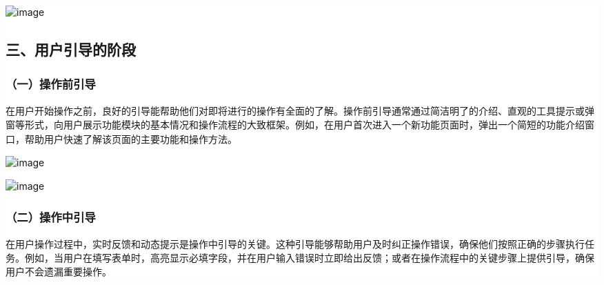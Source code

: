 ![image](https://prod-files-secure.s3.us-west-2.amazonaws.com/a7a0cc5a-89b9-4cda-8686-1fba0ca52f40/efd24c17-5899-4682-be24-a14c8965a711/image.png?X-Amz-Algorithm=AWS4-HMAC-SHA256&X-Amz-Content-Sha256=UNSIGNED-PAYLOAD&X-Amz-Credential=ASIAZI2LB466VO7NWJTA%2F20250722%2Fus-west-2%2Fs3%2Faws4_request&X-Amz-Date=20250722T163107Z&X-Amz-Expires=3600&X-Amz-Security-Token=IQoJb3JpZ2luX2VjENf%2F%2F%2F%2F%2F%2F%2F%2F%2F%2FwEaCXVzLXdlc3QtMiJHMEUCIQDl%2BQ3bZYL4TGCjeXqSEWbB3O%2FZMfjENaoKZj3PqGWFmgIgWbaDB3qounUscODSvuaDgZxHfta0Xw1ClnBGKdgOf5QqiAQI8P%2F%2F%2F%2F%2F%2F%2F%2F%2F%2FARAAGgw2Mzc0MjMxODM4MDUiDGLf6mShpUAHUf65CCrcA%2FrzNZVSZb3TlS1xSHgD8MPNS3BQrMD5yypRHZX1pIk5UmEyyRil1codY6%2FcNJUlonQgSm6UPG0VnyXkuWEkgUiaZBIbh%2F%2BQyYwHp0sb53%2F3P7%2FA6AUs8xM2GRzM2SODcmV%2BmS9eDsEiOaTgNZjTneDavO7yUD9xj%2FUMr4roKBT%2FXLk1mzMQC7H65Uz1PymXYzC7AYjUNF1FAohDOA98JPBuu%2BW%2B6CimkqPUUW1K%2Bf%2B2BZi1FxXjtsFMfFlJNEGG%2BK3hMaFl0AlI8tBJ9fVpdFU0IYdzN7YYcJKriIg15C3fOo3GXCGL14t%2FKyQVEI%2BcZVFmVOEsGq6BoQ8UgOp1cP%2Buyw%2F%2FtmAWlp7IZDhxWWdqPmNEfHdXTO4nuJ3bZenq2xEtPQpH9yvSRD42sxbAv9CaBOdvNTmC%2FzjLsNStdqSnV2jEWcMcxNS4Jv7ZHHPj2oMIIPPEp5RoS2JXHGn7VxqKElP6P2TpRBehQW4tl8G%2F5BP9e%2FZtlrN8Q2Hs8kG%2BgQpXNVq9xNmAz7xSMLslYpPfUHXuT9FYLkPS%2Fix9wZOhjRvBCKjuZ%2BRQ14ij2qRFPdrDUOvp27qNH1ORXvxusRTGORmUIzHofSPzr2DiDEEcy8nyqMor6d75QfC0ML7S%2FsMGOqUBlvg2Xcs%2BciSku0wD%2BYd4VksFeCGnk2EAezGLQsjf%2BvlMPks3jj6kiL82v3Bbluxv118Q7D2HXgn3%2FiUHkFy5qty0OsRQQv42vdH9S6PtirxFaNGWYkNdXmtcewdx%2FzcocKVelwY%2B2wspJDX5Z%2FGFBP6De3gNjbPAQYx6FbzFvUZan%2BAjLSBWwiYa%2BYxrTTLrOrXpirxMqnH34Ruq1FuJvUoYOUSF&X-Amz-Signature=6124191b597c4d2532e3be98dcff143081a1817a0a7d37090a8826d3eaa0d8c8&X-Amz-SignedHeaders=host&x-amz-checksum-mode=ENABLED&x-id=GetObject)

## 三、用户引导的阶段

### （一）操作前引导

在用户开始操作之前，良好的引导能帮助他们对即将进行的操作有全面的了解。操作前引导通常通过简洁明了的介绍、直观的工具提示或弹窗等形式，向用户展示功能模块的基本情况和操作流程的大致框架。例如，在用户首次进入一个新功能页面时，弹出一个简短的功能介绍窗口，帮助用户快速了解该页面的主要功能和操作方法。

![image](https://prod-files-secure.s3.us-west-2.amazonaws.com/a7a0cc5a-89b9-4cda-8686-1fba0ca52f40/11ef7a10-fb97-4df8-a35a-59892a71233a/image.png?X-Amz-Algorithm=AWS4-HMAC-SHA256&X-Amz-Content-Sha256=UNSIGNED-PAYLOAD&X-Amz-Credential=ASIAZI2LB466VO7NWJTA%2F20250722%2Fus-west-2%2Fs3%2Faws4_request&X-Amz-Date=20250722T163107Z&X-Amz-Expires=3600&X-Amz-Security-Token=IQoJb3JpZ2luX2VjENf%2F%2F%2F%2F%2F%2F%2F%2F%2F%2FwEaCXVzLXdlc3QtMiJHMEUCIQDl%2BQ3bZYL4TGCjeXqSEWbB3O%2FZMfjENaoKZj3PqGWFmgIgWbaDB3qounUscODSvuaDgZxHfta0Xw1ClnBGKdgOf5QqiAQI8P%2F%2F%2F%2F%2F%2F%2F%2F%2F%2FARAAGgw2Mzc0MjMxODM4MDUiDGLf6mShpUAHUf65CCrcA%2FrzNZVSZb3TlS1xSHgD8MPNS3BQrMD5yypRHZX1pIk5UmEyyRil1codY6%2FcNJUlonQgSm6UPG0VnyXkuWEkgUiaZBIbh%2F%2BQyYwHp0sb53%2F3P7%2FA6AUs8xM2GRzM2SODcmV%2BmS9eDsEiOaTgNZjTneDavO7yUD9xj%2FUMr4roKBT%2FXLk1mzMQC7H65Uz1PymXYzC7AYjUNF1FAohDOA98JPBuu%2BW%2B6CimkqPUUW1K%2Bf%2B2BZi1FxXjtsFMfFlJNEGG%2BK3hMaFl0AlI8tBJ9fVpdFU0IYdzN7YYcJKriIg15C3fOo3GXCGL14t%2FKyQVEI%2BcZVFmVOEsGq6BoQ8UgOp1cP%2Buyw%2F%2FtmAWlp7IZDhxWWdqPmNEfHdXTO4nuJ3bZenq2xEtPQpH9yvSRD42sxbAv9CaBOdvNTmC%2FzjLsNStdqSnV2jEWcMcxNS4Jv7ZHHPj2oMIIPPEp5RoS2JXHGn7VxqKElP6P2TpRBehQW4tl8G%2F5BP9e%2FZtlrN8Q2Hs8kG%2BgQpXNVq9xNmAz7xSMLslYpPfUHXuT9FYLkPS%2Fix9wZOhjRvBCKjuZ%2BRQ14ij2qRFPdrDUOvp27qNH1ORXvxusRTGORmUIzHofSPzr2DiDEEcy8nyqMor6d75QfC0ML7S%2FsMGOqUBlvg2Xcs%2BciSku0wD%2BYd4VksFeCGnk2EAezGLQsjf%2BvlMPks3jj6kiL82v3Bbluxv118Q7D2HXgn3%2FiUHkFy5qty0OsRQQv42vdH9S6PtirxFaNGWYkNdXmtcewdx%2FzcocKVelwY%2B2wspJDX5Z%2FGFBP6De3gNjbPAQYx6FbzFvUZan%2BAjLSBWwiYa%2BYxrTTLrOrXpirxMqnH34Ruq1FuJvUoYOUSF&X-Amz-Signature=632bd25851d843722f7d2f0aa082fce1c5715e2eb00f4034bb5e46b85b16494f&X-Amz-SignedHeaders=host&x-amz-checksum-mode=ENABLED&x-id=GetObject)

![image](https://prod-files-secure.s3.us-west-2.amazonaws.com/a7a0cc5a-89b9-4cda-8686-1fba0ca52f40/ceeb8bbe-4122-4c03-9b1e-a02d658efa22/image.png?X-Amz-Algorithm=AWS4-HMAC-SHA256&X-Amz-Content-Sha256=UNSIGNED-PAYLOAD&X-Amz-Credential=ASIAZI2LB466VO7NWJTA%2F20250722%2Fus-west-2%2Fs3%2Faws4_request&X-Amz-Date=20250722T163107Z&X-Amz-Expires=3600&X-Amz-Security-Token=IQoJb3JpZ2luX2VjENf%2F%2F%2F%2F%2F%2F%2F%2F%2F%2FwEaCXVzLXdlc3QtMiJHMEUCIQDl%2BQ3bZYL4TGCjeXqSEWbB3O%2FZMfjENaoKZj3PqGWFmgIgWbaDB3qounUscODSvuaDgZxHfta0Xw1ClnBGKdgOf5QqiAQI8P%2F%2F%2F%2F%2F%2F%2F%2F%2F%2FARAAGgw2Mzc0MjMxODM4MDUiDGLf6mShpUAHUf65CCrcA%2FrzNZVSZb3TlS1xSHgD8MPNS3BQrMD5yypRHZX1pIk5UmEyyRil1codY6%2FcNJUlonQgSm6UPG0VnyXkuWEkgUiaZBIbh%2F%2BQyYwHp0sb53%2F3P7%2FA6AUs8xM2GRzM2SODcmV%2BmS9eDsEiOaTgNZjTneDavO7yUD9xj%2FUMr4roKBT%2FXLk1mzMQC7H65Uz1PymXYzC7AYjUNF1FAohDOA98JPBuu%2BW%2B6CimkqPUUW1K%2Bf%2B2BZi1FxXjtsFMfFlJNEGG%2BK3hMaFl0AlI8tBJ9fVpdFU0IYdzN7YYcJKriIg15C3fOo3GXCGL14t%2FKyQVEI%2BcZVFmVOEsGq6BoQ8UgOp1cP%2Buyw%2F%2FtmAWlp7IZDhxWWdqPmNEfHdXTO4nuJ3bZenq2xEtPQpH9yvSRD42sxbAv9CaBOdvNTmC%2FzjLsNStdqSnV2jEWcMcxNS4Jv7ZHHPj2oMIIPPEp5RoS2JXHGn7VxqKElP6P2TpRBehQW4tl8G%2F5BP9e%2FZtlrN8Q2Hs8kG%2BgQpXNVq9xNmAz7xSMLslYpPfUHXuT9FYLkPS%2Fix9wZOhjRvBCKjuZ%2BRQ14ij2qRFPdrDUOvp27qNH1ORXvxusRTGORmUIzHofSPzr2DiDEEcy8nyqMor6d75QfC0ML7S%2FsMGOqUBlvg2Xcs%2BciSku0wD%2BYd4VksFeCGnk2EAezGLQsjf%2BvlMPks3jj6kiL82v3Bbluxv118Q7D2HXgn3%2FiUHkFy5qty0OsRQQv42vdH9S6PtirxFaNGWYkNdXmtcewdx%2FzcocKVelwY%2B2wspJDX5Z%2FGFBP6De3gNjbPAQYx6FbzFvUZan%2BAjLSBWwiYa%2BYxrTTLrOrXpirxMqnH34Ruq1FuJvUoYOUSF&X-Amz-Signature=a6efbcdd684bf41ab16025c612fc7acdc50a76ac1fb17f37097902a5770e53ac&X-Amz-SignedHeaders=host&x-amz-checksum-mode=ENABLED&x-id=GetObject)

### （二）操作中引导

在用户操作过程中，实时反馈和动态提示是操作中引导的关键。这种引导能够帮助用户及时纠正操作错误，确保他们按照正确的步骤执行任务。例如，当用户在填写表单时，高亮显示必填字段，并在用户输入错误时立即给出反馈；或者在操作流程中的关键步骤上提供引导，确保用户不会遗漏重要操作。

